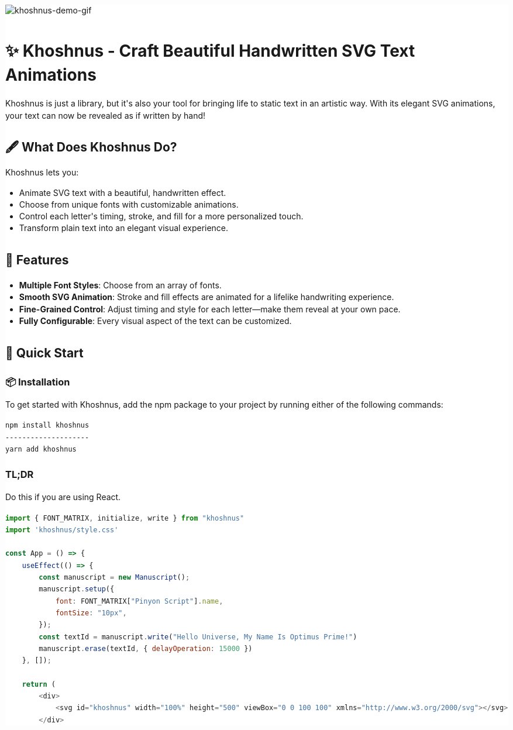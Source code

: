 ![khoshnus-demo-gif](https://imgur.com/0MkNbTJ.gif)

# ✨ Khoshnus - Craft Beautiful Handwritten SVG Text Animations

Khoshnus is just a library, but it's also your tool for bringing life to static text in an artistic way. With its
elegant SVG animations, your text can now be revealed as if written by hand!

## 🖋️ What Does Khoshnus Do?

Khoshnus lets you:

- Animate SVG text with a beautiful, handwritten effect.
- Choose from unique fonts with customizable animations.
- Control each letter's timing, stroke, and fill for a more personalized touch.
- Transform plain text into an elegant visual experience.

## 🎨 Features

- **Multiple Font Styles**: Choose from an array of fonts.
- **Smooth SVG Animation**: Stroke and fill effects are animated for a lifelike handwriting experience.
- **Fine-Grained Control**: Adjust timing and style for each letter—make them reveal at your own pace.
- **Fully Configurable**: Every visual aspect of the text can be customized.

## 🚀 Quick Start

### 📦 Installation

To get started with Khoshnus, add the npm package to your project by running either of the following commands:

```bash
npm install khoshnus
--------------------
yarn add khoshnus
```

### TL;DR

Do this if you are using React.
```javascript
import { FONT_MATRIX, initialize, write } from "khoshnus"
import 'khoshnus/style.css'

const App = () => {
    useEffect(() => {
        const manuscript = new Manuscript();
        manuscript.setup({
            font: FONT_MATRIX["Pinyon Script"].name,
            fontSize: "10px",
        });
        const textId = manuscript.write("Hello Universe, My Name Is Optimus Prime!")
        manuscript.erase(textId, { delayOperation: 15000 })
    }, []);

    return (
        <div>
            <svg id="khoshnus" width="100%" height="500" viewBox="0 0 100 100" xmlns="http://www.w3.org/2000/svg"></svg>
        </div>
```